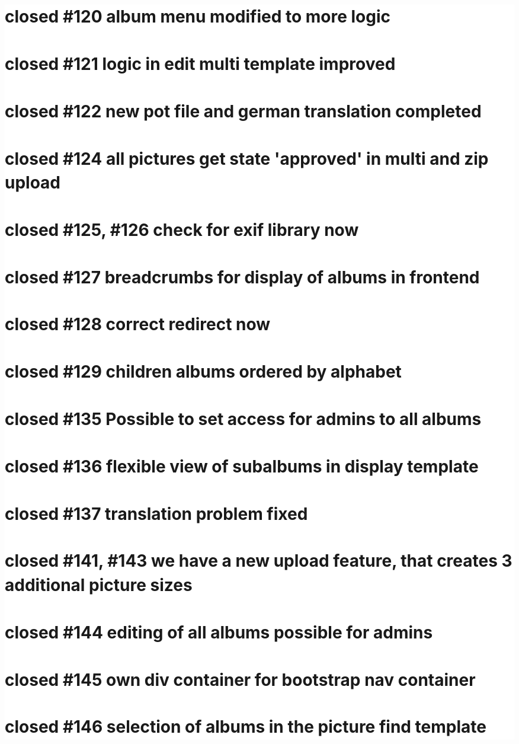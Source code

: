 # closed #120 album menu modified to more logic

# closed #121 logic in edit multi template improved

# closed #122 new pot file and german translation completed

# closed #124 all pictures get state 'approved' in multi and zip upload

# closed #125, #126 check for exif library now

# closed #127 breadcrumbs for display of albums in frontend

# closed #128 correct redirect now

# closed #129 children albums ordered by alphabet

# closed #135 Possible to set access for admins to all albums

# closed #136 flexible view of subalbums in display template

# closed #137 translation problem fixed

# closed #141, #143 we have a new upload feature, that creates 3 additional picture sizes

# closed #144 editing of all albums possible for admins

# closed #145 own div container for bootstrap nav container

# closed #146 selection of albums in the picture find template 
